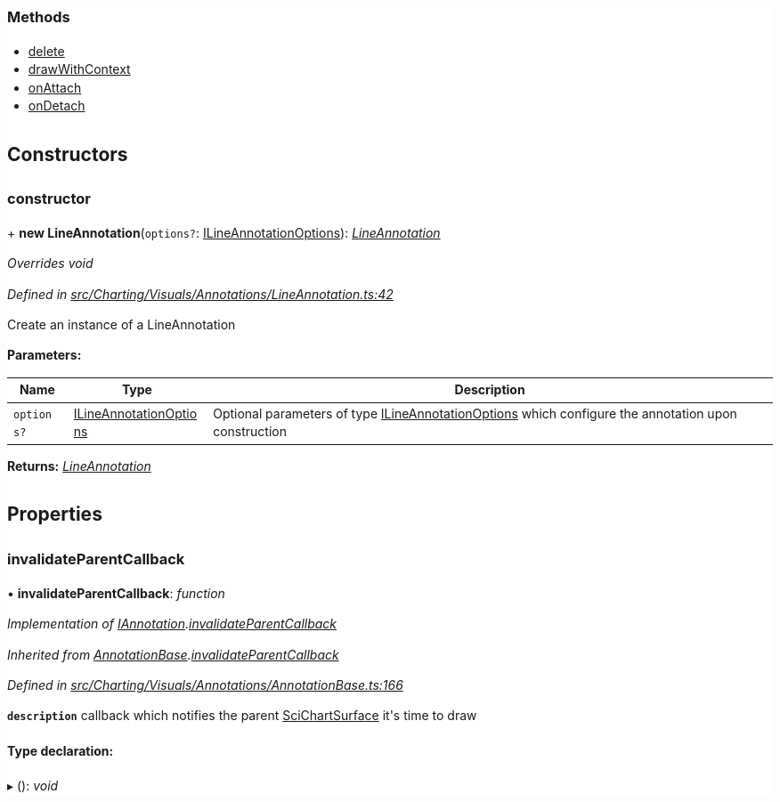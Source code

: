 ### Methods

* [delete](lineannotation.md#delete)
* [drawWithContext](lineannotation.md#drawwithcontext)
* [onAttach](lineannotation.md#onattach)
* [onDetach](lineannotation.md#ondetach)

## Constructors

###  constructor

\+ **new LineAnnotation**(`options?`: [ILineAnnotationOptions](../interfaces/ilineannotationoptions.md)): *[LineAnnotation](lineannotation.md)*

*Overrides void*

*Defined in [src/Charting/Visuals/Annotations/LineAnnotation.ts:42](https://github.com/ABTSoftware/SciChart.Dev/blob/34ff3115c2/Web/src/SciChart/src/Charting/Visuals/Annotations/LineAnnotation.ts#L42)*

Create an instance of a LineAnnotation

**Parameters:**

Name | Type | Description |
------ | ------ | ------ |
`options?` | [ILineAnnotationOptions](../interfaces/ilineannotationoptions.md) | Optional parameters of type [ILineAnnotationOptions](../interfaces/ilineannotationoptions.md) which configure the annotation upon construction  |

**Returns:** *[LineAnnotation](lineannotation.md)*

## Properties

###  invalidateParentCallback

• **invalidateParentCallback**: *function*

*Implementation of [IAnnotation](../interfaces/iannotation.md).[invalidateParentCallback](../interfaces/iannotation.md#invalidateparentcallback)*

*Inherited from [AnnotationBase](annotationbase.md).[invalidateParentCallback](annotationbase.md#invalidateparentcallback)*

*Defined in [src/Charting/Visuals/Annotations/AnnotationBase.ts:166](https://github.com/ABTSoftware/SciChart.Dev/blob/34ff3115c2/Web/src/SciChart/src/Charting/Visuals/Annotations/AnnotationBase.ts#L166)*

**`description`** callback which notifies the parent [SciChartSurface](scichartsurface.md) it's time to draw

#### Type declaration:

▸ (): *void*
